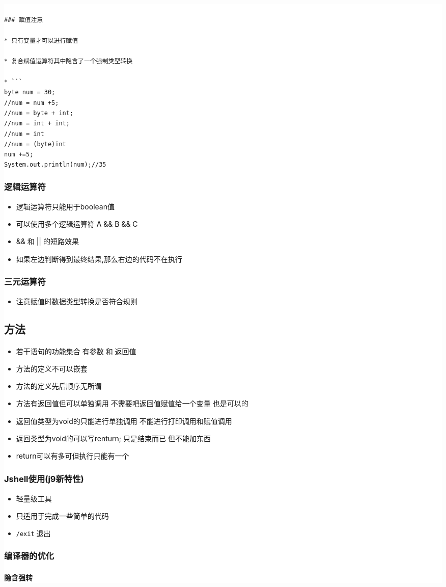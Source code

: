   ```

### 赋值注意

* 只有变量才可以进行赋值

* 复合赋值运算符其中隐含了一个强制类型转换

* ```
  byte num = 30;
  //num = num +5;
  //num = byte + int;
  //num = int + int;
  //num = int
  //num = (byte)int
  num +=5;
  System.out.println(num);//35
  ```

### 逻辑运算符

* 逻辑运算符只能用于boolean值
* 可以使用多个逻辑运算符   A && B && C

* && 和 || 的短路效果
* 如果左边判断得到最终结果,那么右边的代码不在执行

### 三元运算符

* 注意赋值时数据类型转换是否符合规则

## 方法

* 若干语句的功能集合   有参数 和 返回值

* 方法的定义不可以嵌套
* 方法的定义先后顺序无所谓
* 方法有返回值但可以单独调用   不需要吧返回值赋值给一个变量  也是可以的
* 返回值类型为void的只能进行单独调用 不能进行打印调用和赋值调用
* 返回类型为void的可以写renturn;   只是结束而已 但不能加东西
* return可以有多可但执行只能有一个

### Jshell使用(j9新特性)

* 轻量级工具
* 只适用于完成一些简单的代码

* `/exit` 退出

### 编译器的优化

#### 隐含强转
